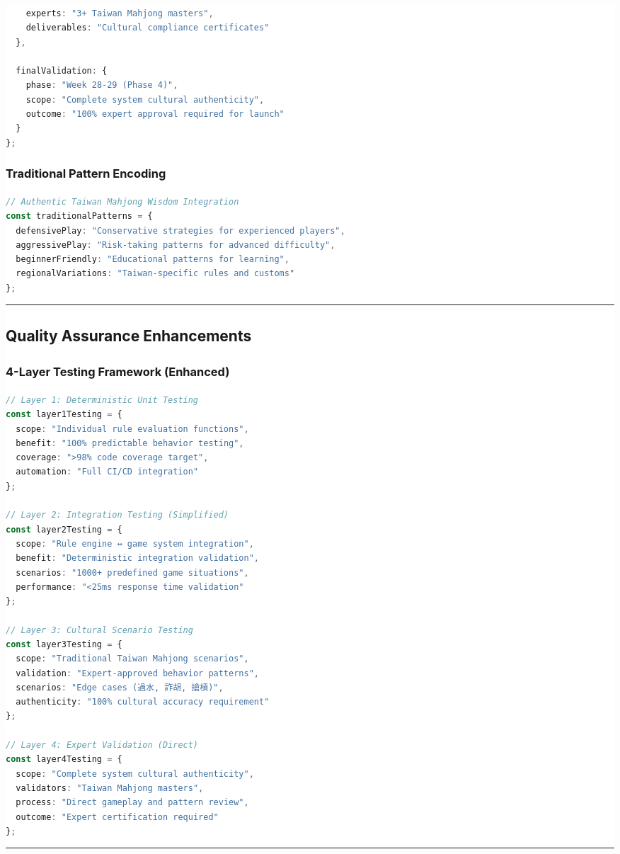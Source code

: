 ```typescript
    experts: "3+ Taiwan Mahjong masters",
    deliverables: "Cultural compliance certificates"
  },
  
  finalValidation: {
    phase: "Week 28-29 (Phase 4)", 
    scope: "Complete system cultural authenticity",
    outcome: "100% expert approval required for launch"
  }
};
```

### **Traditional Pattern Encoding**
```typescript
// Authentic Taiwan Mahjong Wisdom Integration
const traditionalPatterns = {
  defensivePlay: "Conservative strategies for experienced players",
  aggressivePlay: "Risk-taking patterns for advanced difficulty",
  beginnerFriendly: "Educational patterns for learning",
  regionalVariations: "Taiwan-specific rules and customs"
};
```

---

## Quality Assurance Enhancements

### **4-Layer Testing Framework (Enhanced)**
```typescript
// Layer 1: Deterministic Unit Testing
const layer1Testing = {
  scope: "Individual rule evaluation functions",
  benefit: "100% predictable behavior testing",
  coverage: ">98% code coverage target",
  automation: "Full CI/CD integration"
};

// Layer 2: Integration Testing (Simplified)
const layer2Testing = {
  scope: "Rule engine ↔ game system integration", 
  benefit: "Deterministic integration validation",
  scenarios: "1000+ predefined game situations",
  performance: "<25ms response time validation"
};

// Layer 3: Cultural Scenario Testing
const layer3Testing = {
  scope: "Traditional Taiwan Mahjong scenarios",
  validation: "Expert-approved behavior patterns",
  scenarios: "Edge cases (過水, 詐胡, 搶槓)",
  authenticity: "100% cultural accuracy requirement"
};

// Layer 4: Expert Validation (Direct)
const layer4Testing = {
  scope: "Complete system cultural authenticity",
  validators: "Taiwan Mahjong masters",
  process: "Direct gameplay and pattern review",
  outcome: "Expert certification required"
};
```

---